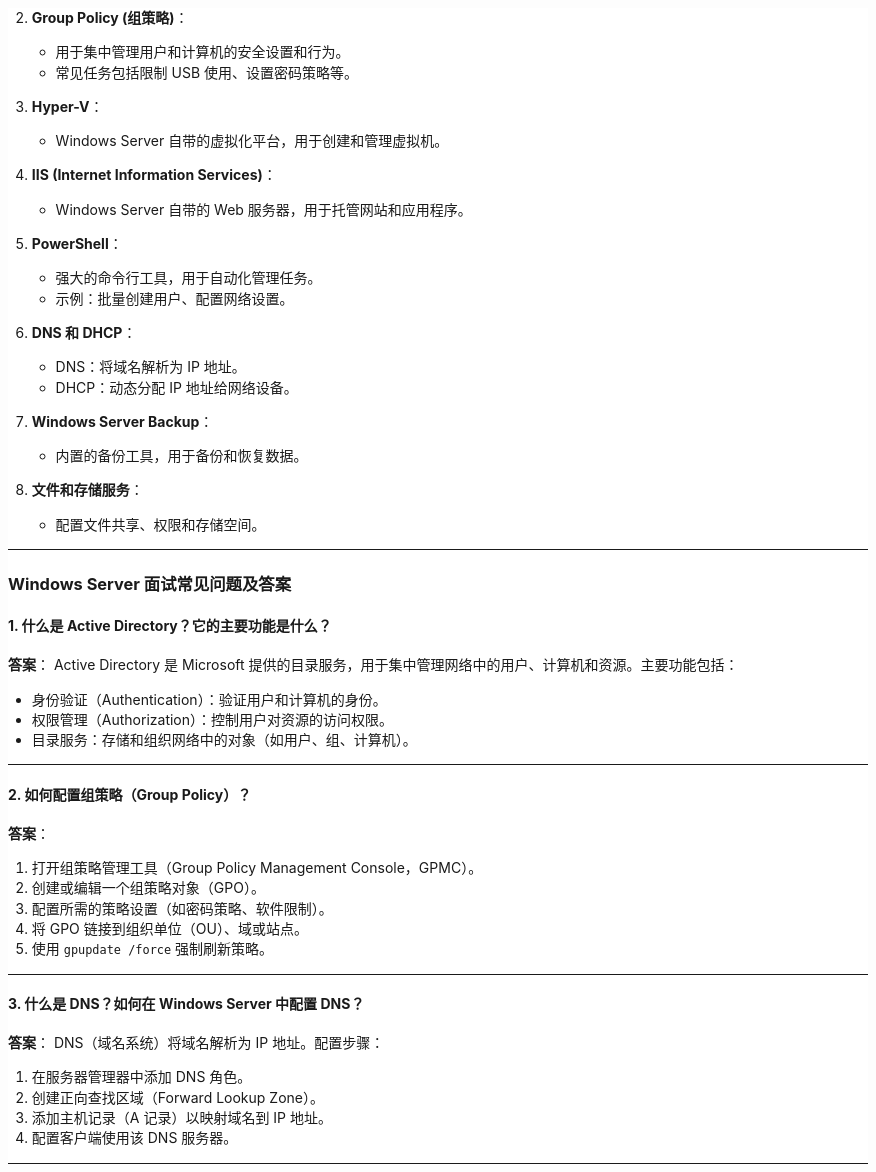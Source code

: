 2. **Group Policy (组策略)**：
   - 用于集中管理用户和计算机的安全设置和行为。
   - 常见任务包括限制 USB 使用、设置密码策略等。

3. **Hyper-V**：
   - Windows Server 自带的虚拟化平台，用于创建和管理虚拟机。

4. **IIS (Internet Information Services)**：
   - Windows Server 自带的 Web 服务器，用于托管网站和应用程序。

5. **PowerShell**：
   - 强大的命令行工具，用于自动化管理任务。
   - 示例：批量创建用户、配置网络设置。

6. **DNS 和 DHCP**：
   - DNS：将域名解析为 IP 地址。
   - DHCP：动态分配 IP 地址给网络设备。

7. **Windows Server Backup**：
   - 内置的备份工具，用于备份和恢复数据。

8. **文件和存储服务**：
   - 配置文件共享、权限和存储空间。

---

### **Windows Server 面试常见问题及答案**

#### **1. 什么是 Active Directory？它的主要功能是什么？**
**答案**：
Active Directory 是 Microsoft 提供的目录服务，用于集中管理网络中的用户、计算机和资源。主要功能包括：
- 身份验证（Authentication）：验证用户和计算机的身份。
- 权限管理（Authorization）：控制用户对资源的访问权限。
- 目录服务：存储和组织网络中的对象（如用户、组、计算机）。

---

#### **2. 如何配置组策略（Group Policy）？**
**答案**：
1. 打开组策略管理工具（Group Policy Management Console，GPMC）。
2. 创建或编辑一个组策略对象（GPO）。
3. 配置所需的策略设置（如密码策略、软件限制）。
4. 将 GPO 链接到组织单位（OU）、域或站点。
5. 使用 `gpupdate /force` 强制刷新策略。

---

#### **3. 什么是 DNS？如何在 Windows Server 中配置 DNS？**
**答案**：
DNS（域名系统）将域名解析为 IP 地址。配置步骤：
1. 在服务器管理器中添加 DNS 角色。
2. 创建正向查找区域（Forward Lookup Zone）。
3. 添加主机记录（A 记录）以映射域名到 IP 地址。
4. 配置客户端使用该 DNS 服务器。

---